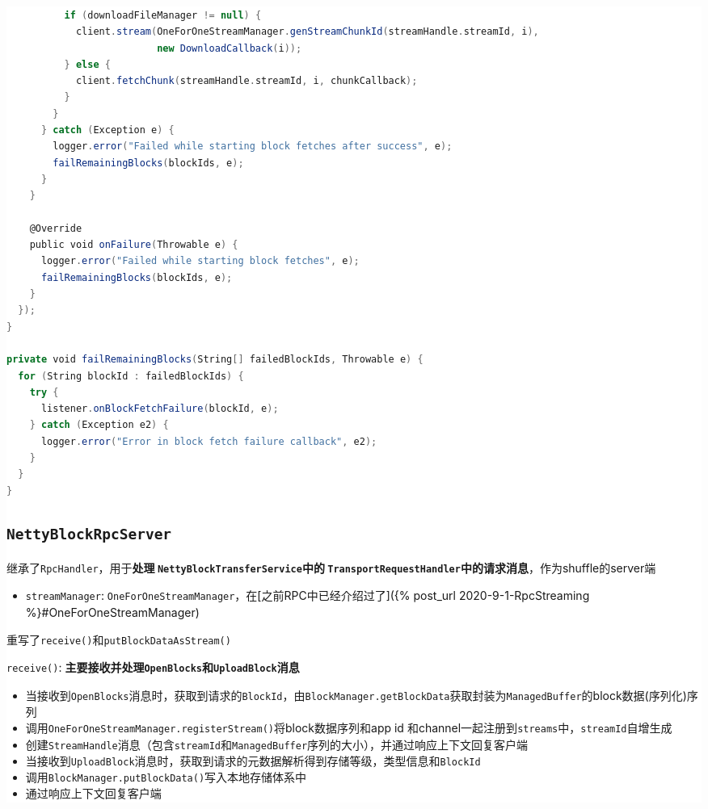 ```scala
          if (downloadFileManager != null) {
            client.stream(OneForOneStreamManager.genStreamChunkId(streamHandle.streamId, i),
                          new DownloadCallback(i));
          } else {
            client.fetchChunk(streamHandle.streamId, i, chunkCallback);
          }
        }
      } catch (Exception e) {
        logger.error("Failed while starting block fetches after success", e);
        failRemainingBlocks(blockIds, e);
      }
    }

    @Override
    public void onFailure(Throwable e) {
      logger.error("Failed while starting block fetches", e);
      failRemainingBlocks(blockIds, e);
    }
  });
}

private void failRemainingBlocks(String[] failedBlockIds, Throwable e) {
  for (String blockId : failedBlockIds) {
    try {
      listener.onBlockFetchFailure(blockId, e);
    } catch (Exception e2) {
      logger.error("Error in block fetch failure callback", e2);
    }
  }
}
```

## `NettyBlockRpcServer`

继承了`RpcHandler`，用于**处理 `NettyBlockTransferService`中的 `TransportRequestHandler`中的请求消息**，作为shuffle的server端

- `streamManager`: `OneForOneStreamManager`，在[之前RPC中已经介绍过了]({% post_url 2020-9-1-RpcStreaming %}#OneForOneStreamManager)

重写了`receive()`和`putBlockDataAsStream()`

`receive()`: **主要接收并处理`OpenBlocks`和`UploadBlock`消息**

- 当接收到`OpenBlocks`消息时，获取到请求的`BlockId`，由`BlockManager.getBlockData`获取封装为`ManagedBuffer`的block数据(序列化)序列
- 调用`OneForOneStreamManager.registerStream()`将block数据序列和app id 和channel一起注册到`streams`中，`streamId`自增生成
- 创建`StreamHandle`消息（包含`streamId`和`ManagedBuffer`序列的大小），并通过响应上下文回复客户端
- 当接收到`UploadBlock`消息时，获取到请求的元数据解析得到存储等级，类型信息和`BlockId`
- 调用`BlockManager.putBlockData()`写入本地存储体系中
- 通过响应上下文回复客户端

